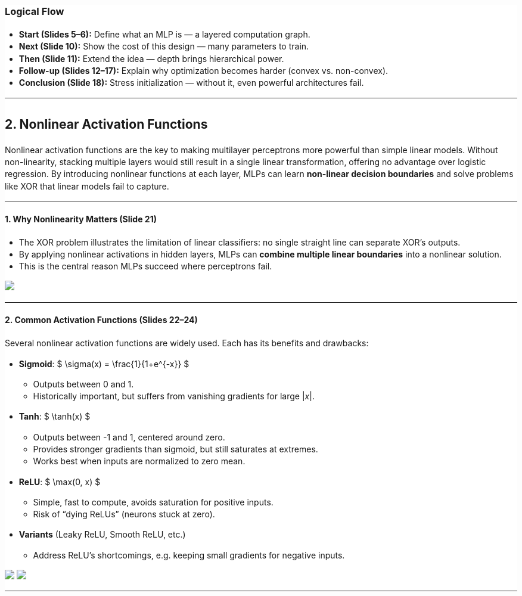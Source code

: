 ### Logical Flow

- **Start (Slides 5–6):** Define what an MLP is — a layered computation graph.  
- **Next (Slide 10):** Show the cost of this design — many parameters to train.  
- **Then (Slide 11):** Extend the idea — depth brings hierarchical power.  
- **Follow-up (Slides 12–17):** Explain why optimization becomes harder (convex vs. non-convex).  
- **Conclusion (Slide 18):** Stress initialization — without it, even powerful architectures fail.  

---

## 2. Nonlinear Activation Functions

Nonlinear activation functions are the key to making multilayer perceptrons more powerful than simple linear models. Without non-linearity, stacking multiple layers would still result in a single linear transformation, offering no advantage over logistic regression. By introducing nonlinear functions at each layer, MLPs can learn **non-linear decision boundaries** and solve problems like XOR that linear models fail to capture.  

---

#### 1. Why Nonlinearity Matters (Slide 21)

- The XOR problem illustrates the limitation of linear classifiers: no single straight line can separate XOR’s outputs.  
- By applying nonlinear activations in hidden layers, MLPs can **combine multiple linear boundaries** into a nonlinear solution.  
- This is the central reason MLPs succeed where perceptrons fail.  

<img src="{{ '/assets/img/notes/lecture-09/slide21.png' | relative_url }}" width="500"/>

---

#### 2. Common Activation Functions (Slides 22–24)

Several nonlinear activation functions are widely used. Each has its benefits and drawbacks:

- **Sigmoid**: $ \sigma(x) = \frac{1}{1+e^{-x}} $  
  - Outputs between 0 and 1.  
  - Historically important, but suffers from vanishing gradients for large $|x|$.  

- **Tanh**: $ \tanh(x) $  
  - Outputs between -1 and 1, centered around zero.  
  - Provides stronger gradients than sigmoid, but still saturates at extremes.  
  - Works best when inputs are normalized to zero mean.  

- **ReLU**: $ \max(0, x) $  
  - Simple, fast to compute, avoids saturation for positive inputs.  
  - Risk of “dying ReLUs” (neurons stuck at zero).  

- **Variants** (Leaky ReLU, Smooth ReLU, etc.)
  - Address ReLU’s shortcomings, e.g. keeping small gradients for negative inputs.  

<img src="{{ '/assets/img/notes/lecture-09/slide22.png' | relative_url }}" width="500"/>  
<img src="{{ '/assets/img/notes/lecture-09/slide23.png' | relative_url }}" width="500"/>  

---